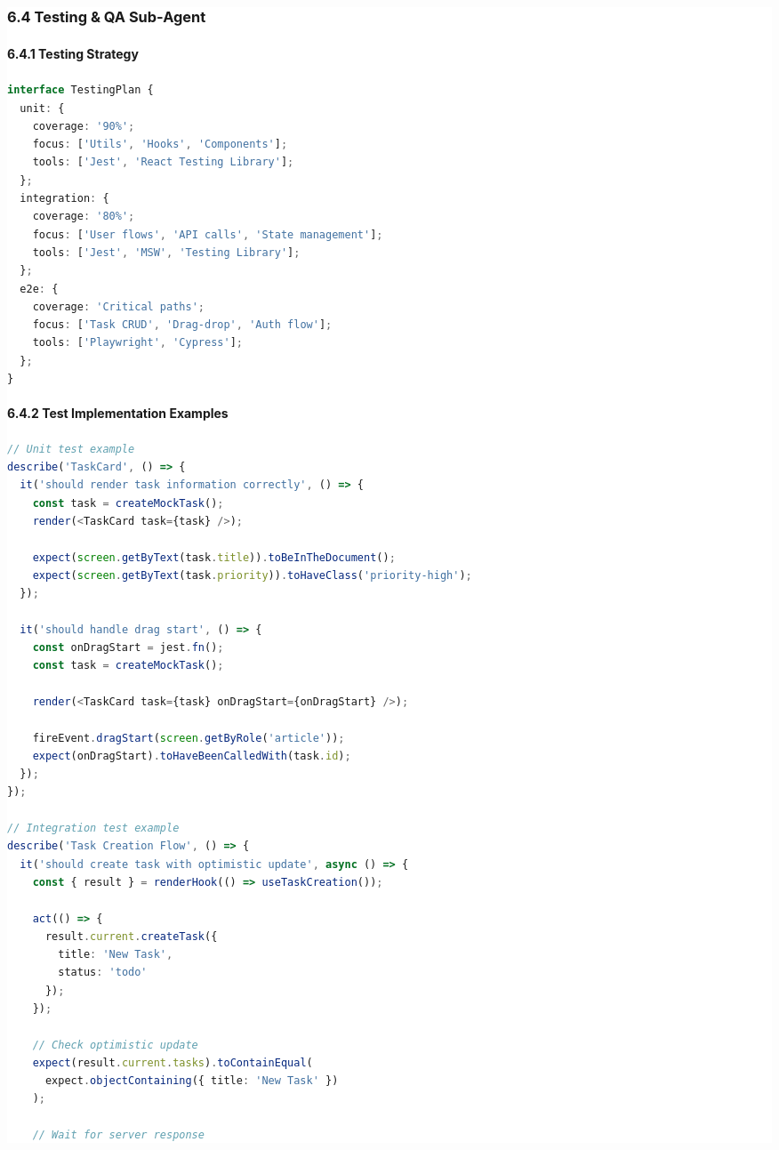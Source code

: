 ### 6.4 Testing & QA Sub-Agent

#### 6.4.1 Testing Strategy
```typescript
interface TestingPlan {
  unit: {
    coverage: '90%';
    focus: ['Utils', 'Hooks', 'Components'];
    tools: ['Jest', 'React Testing Library'];
  };
  integration: {
    coverage: '80%';
    focus: ['User flows', 'API calls', 'State management'];
    tools: ['Jest', 'MSW', 'Testing Library'];
  };
  e2e: {
    coverage: 'Critical paths';
    focus: ['Task CRUD', 'Drag-drop', 'Auth flow'];
    tools: ['Playwright', 'Cypress'];
  };
}
```

#### 6.4.2 Test Implementation Examples
```typescript
// Unit test example
describe('TaskCard', () => {
  it('should render task information correctly', () => {
    const task = createMockTask();
    render(<TaskCard task={task} />);
    
    expect(screen.getByText(task.title)).toBeInTheDocument();
    expect(screen.getByText(task.priority)).toHaveClass('priority-high');
  });
  
  it('should handle drag start', () => {
    const onDragStart = jest.fn();
    const task = createMockTask();
    
    render(<TaskCard task={task} onDragStart={onDragStart} />);
    
    fireEvent.dragStart(screen.getByRole('article'));
    expect(onDragStart).toHaveBeenCalledWith(task.id);
  });
});

// Integration test example
describe('Task Creation Flow', () => {
  it('should create task with optimistic update', async () => {
    const { result } = renderHook(() => useTaskCreation());
    
    act(() => {
      result.current.createTask({
        title: 'New Task',
        status: 'todo'
      });
    });
    
    // Check optimistic update
    expect(result.current.tasks).toContainEqual(
      expect.objectContaining({ title: 'New Task' })
    );
    
    // Wait for server response
```